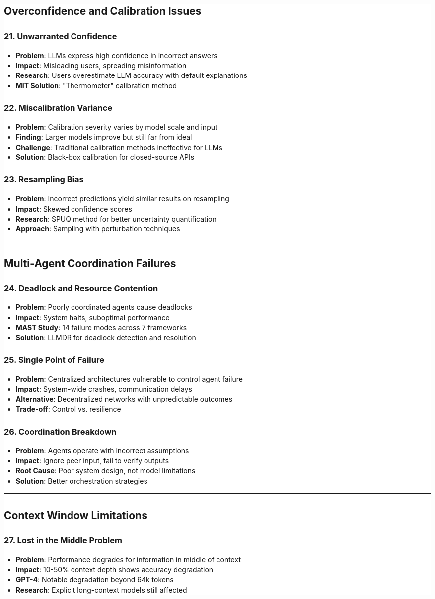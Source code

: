 
## Overconfidence and Calibration Issues

### 21. Unwarranted Confidence
- **Problem**: LLMs express high confidence in incorrect answers
- **Impact**: Misleading users, spreading misinformation
- **Research**: Users overestimate LLM accuracy with default explanations
- **MIT Solution**: "Thermometer" calibration method

### 22. Miscalibration Variance
- **Problem**: Calibration severity varies by model scale and input
- **Finding**: Larger models improve but still far from ideal
- **Challenge**: Traditional calibration methods ineffective for LLMs
- **Solution**: Black-box calibration for closed-source APIs

### 23. Resampling Bias
- **Problem**: Incorrect predictions yield similar results on resampling
- **Impact**: Skewed confidence scores
- **Research**: SPUQ method for better uncertainty quantification
- **Approach**: Sampling with perturbation techniques

---

## Multi-Agent Coordination Failures

### 24. Deadlock and Resource Contention
- **Problem**: Poorly coordinated agents cause deadlocks
- **Impact**: System halts, suboptimal performance
- **MAST Study**: 14 failure modes across 7 frameworks
- **Solution**: LLMDR for deadlock detection and resolution

### 25. Single Point of Failure
- **Problem**: Centralized architectures vulnerable to control agent failure
- **Impact**: System-wide crashes, communication delays
- **Alternative**: Decentralized networks with unpredictable outcomes
- **Trade-off**: Control vs. resilience

### 26. Coordination Breakdown
- **Problem**: Agents operate with incorrect assumptions
- **Impact**: Ignore peer input, fail to verify outputs
- **Root Cause**: Poor system design, not model limitations
- **Solution**: Better orchestration strategies

---

## Context Window Limitations

### 27. Lost in the Middle Problem
- **Problem**: Performance degrades for information in middle of context
- **Impact**: 10-50% context depth shows accuracy degradation
- **GPT-4**: Notable degradation beyond 64k tokens
- **Research**: Explicit long-context models still affected
